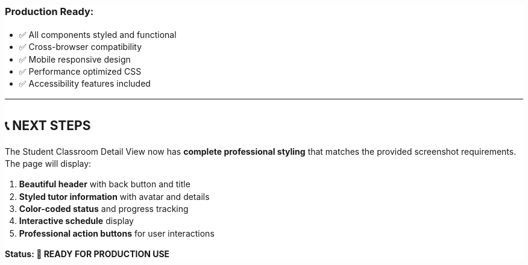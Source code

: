 ### **Production Ready:**

- ✅ All components styled and functional
- ✅ Cross-browser compatibility
- ✅ Mobile responsive design
- ✅ Performance optimized CSS
- ✅ Accessibility features included

---

## 📞 NEXT STEPS

The Student Classroom Detail View now has **complete professional styling** that matches the provided screenshot requirements. The page will display:

1. **Beautiful header** with back button and title
2. **Styled tutor information** with avatar and details
3. **Color-coded status** and progress tracking
4. **Interactive schedule** display
5. **Professional action buttons** for user interactions

**Status: 🎉 READY FOR PRODUCTION USE**
